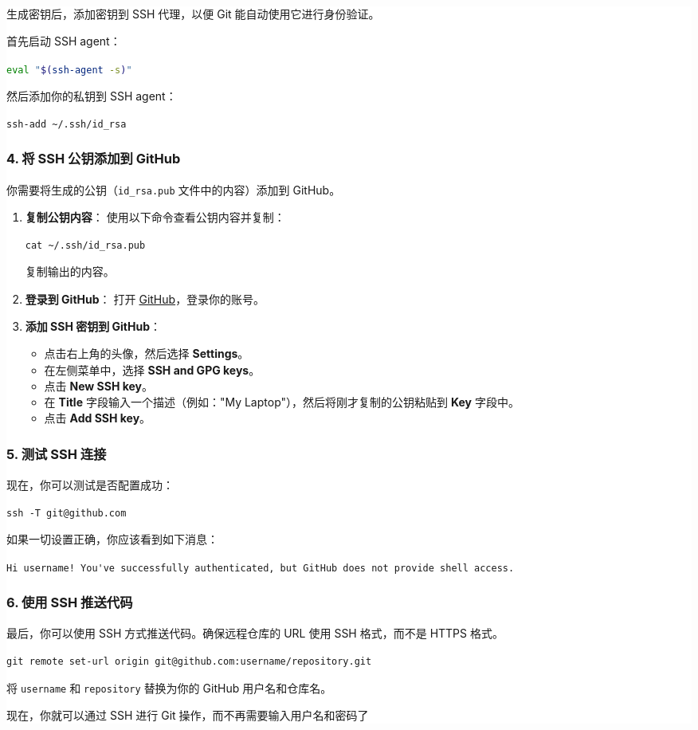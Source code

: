 生成密钥后，添加密钥到 SSH 代理，以便 Git 能自动使用它进行身份验证。

首先启动 SSH agent：

```bash
eval "$(ssh-agent -s)"
```

然后添加你的私钥到 SSH agent：

```
ssh-add ~/.ssh/id_rsa
```

### 4. **将 SSH 公钥添加到 GitHub**

你需要将生成的公钥（`id_rsa.pub` 文件中的内容）添加到 GitHub。

1. **复制公钥内容**： 使用以下命令查看公钥内容并复制：

   ```
   cat ~/.ssh/id_rsa.pub
   ```

   复制输出的内容。

2. **登录到 GitHub**： 打开 [GitHub](https://github.com)，登录你的账号。

3. **添加 SSH 密钥到 GitHub**：

   - 点击右上角的头像，然后选择 **Settings**。
   - 在左侧菜单中，选择 **SSH and GPG keys**。
   - 点击 **New SSH key**。
   - 在 **Title** 字段输入一个描述（例如："My Laptop"），然后将刚才复制的公钥粘贴到 **Key** 字段中。
   - 点击 **Add SSH key**。

### 5. **测试 SSH 连接**

现在，你可以测试是否配置成功：

```
ssh -T git@github.com
```

如果一切设置正确，你应该看到如下消息：

```
Hi username! You've successfully authenticated, but GitHub does not provide shell access.
```

### 6. **使用 SSH 推送代码**

最后，你可以使用 SSH 方式推送代码。确保远程仓库的 URL 使用 SSH 格式，而不是 HTTPS 格式。

```
git remote set-url origin git@github.com:username/repository.git
```

将 `username` 和 `repository` 替换为你的 GitHub 用户名和仓库名。

现在，你就可以通过 SSH 进行 Git 操作，而不再需要输入用户名和密码了
